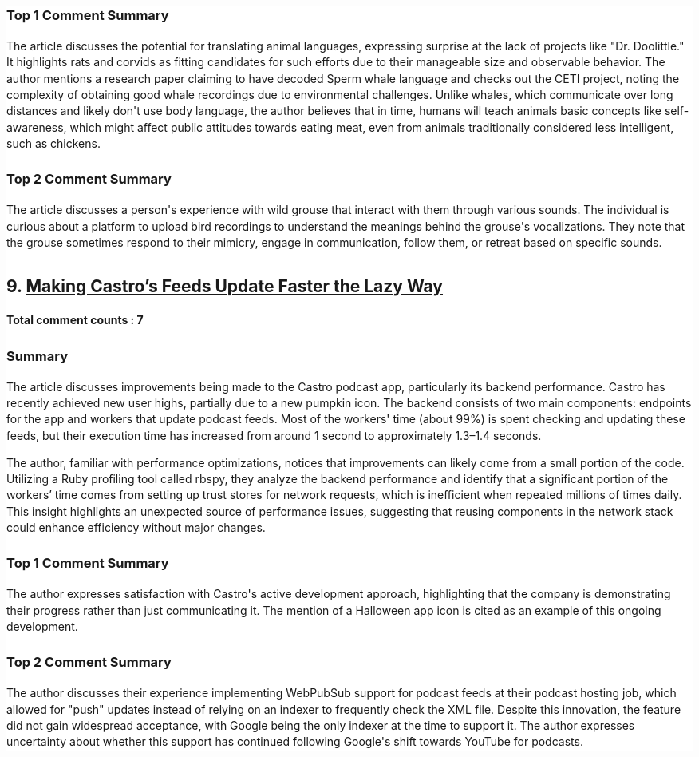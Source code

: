 ### Top 1 Comment Summary

 The article discusses the potential for translating animal languages, expressing surprise at the lack of projects like "Dr. Doolittle." It highlights rats and corvids as fitting candidates for such efforts due to their manageable size and observable behavior. The author mentions a research paper claiming to have decoded Sperm whale language and checks out the CETI project, noting the complexity of obtaining good whale recordings due to environmental challenges. Unlike whales, which communicate over long distances and likely don't use body language, the author believes that in time, humans will teach animals basic concepts like self-awareness, which might affect public attitudes towards eating meat, even from animals traditionally considered less intelligent, such as chickens.

### Top 2 Comment Summary

 The article discusses a person's experience with wild grouse that interact with them through various sounds. The individual is curious about a platform to upload bird recordings to understand the meanings behind the grouse's vocalizations. They note that the grouse sometimes respond to their mimicry, engage in communication, follow them, or retreat based on specific sounds.

## 9. [Making Castro’s Feeds Update Faster the Lazy Way](https://news.ycombinator.com/item?id=41900645)

**Total comment counts : 7**

### Summary

 The article discusses improvements being made to the Castro podcast app, particularly its backend performance. Castro has recently achieved new user highs, partially due to a new pumpkin icon. The backend consists of two main components: endpoints for the app and workers that update podcast feeds. Most of the workers' time (about 99%) is spent checking and updating these feeds, but their execution time has increased from around 1 second to approximately 1.3–1.4 seconds. 

The author, familiar with performance optimizations, notices that improvements can likely come from a small portion of the code. Utilizing a Ruby profiling tool called rbspy, they analyze the backend performance and identify that a significant portion of the workers’ time comes from setting up trust stores for network requests, which is inefficient when repeated millions of times daily. This insight highlights an unexpected source of performance issues, suggesting that reusing components in the network stack could enhance efficiency without major changes.

### Top 1 Comment Summary

 The author expresses satisfaction with Castro's active development approach, highlighting that the company is demonstrating their progress rather than just communicating it. The mention of a Halloween app icon is cited as an example of this ongoing development.

### Top 2 Comment Summary

 The author discusses their experience implementing WebPubSub support for podcast feeds at their podcast hosting job, which allowed for "push" updates instead of relying on an indexer to frequently check the XML file. Despite this innovation, the feature did not gain widespread acceptance, with Google being the only indexer at the time to support it. The author expresses uncertainty about whether this support has continued following Google's shift towards YouTube for podcasts.

